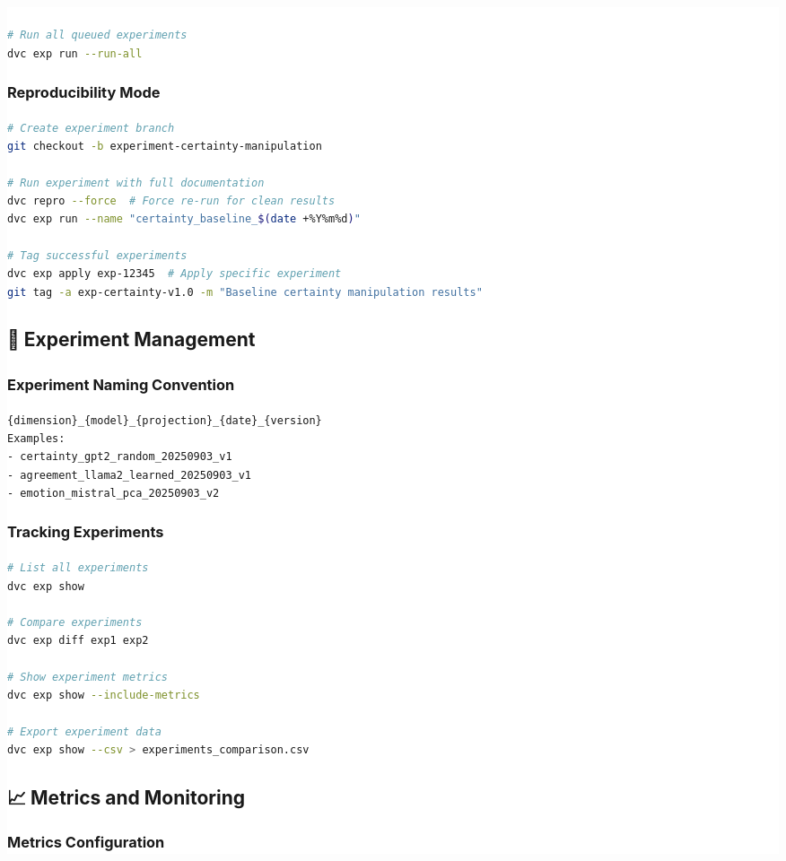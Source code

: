 ```bash

# Run all queued experiments
dvc exp run --run-all
```

### Reproducibility Mode

```bash
# Create experiment branch
git checkout -b experiment-certainty-manipulation

# Run experiment with full documentation
dvc repro --force  # Force re-run for clean results
dvc exp run --name "certainty_baseline_$(date +%Y%m%d)"

# Tag successful experiments
dvc exp apply exp-12345  # Apply specific experiment
git tag -a exp-certainty-v1.0 -m "Baseline certainty manipulation results"
```

## 🎯 Experiment Management

### Experiment Naming Convention

```
{dimension}_{model}_{projection}_{date}_{version}
Examples:
- certainty_gpt2_random_20250903_v1
- agreement_llama2_learned_20250903_v1
- emotion_mistral_pca_20250903_v2
```

### Tracking Experiments

```bash
# List all experiments
dvc exp show

# Compare experiments
dvc exp diff exp1 exp2

# Show experiment metrics
dvc exp show --include-metrics

# Export experiment data
dvc exp show --csv > experiments_comparison.csv
```

## 📈 Metrics and Monitoring

### Metrics Configuration

